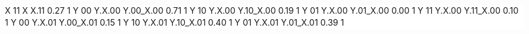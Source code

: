   <tr>
   <td style="text-align:center;"> X </td>
   <td style="text-align:center;"> 11 </td>
   <td style="text-align:center;"> X </td>
   <td style="text-align:center;"> X.11 </td>
   <td style="text-align:center;"> 0.27 </td>
   <td style="text-align:center;"> 1 </td>
  </tr>
  <tr>
   <td style="text-align:center;"> Y </td>
   <td style="text-align:center;"> 00 </td>
   <td style="text-align:center;"> Y.X.00 </td>
   <td style="text-align:center;"> Y.00_X.00 </td>
   <td style="text-align:center;"> 0.71 </td>
   <td style="text-align:center;"> 1 </td>
  </tr>
  <tr>
   <td style="text-align:center;"> Y </td>
   <td style="text-align:center;"> 10 </td>
   <td style="text-align:center;"> Y.X.00 </td>
   <td style="text-align:center;"> Y.10_X.00 </td>
   <td style="text-align:center;"> 0.19 </td>
   <td style="text-align:center;"> 1 </td>
  </tr>
  <tr>
   <td style="text-align:center;"> Y </td>
   <td style="text-align:center;"> 01 </td>
   <td style="text-align:center;"> Y.X.00 </td>
   <td style="text-align:center;"> Y.01_X.00 </td>
   <td style="text-align:center;"> 0.00 </td>
   <td style="text-align:center;"> 1 </td>
  </tr>
  <tr>
   <td style="text-align:center;"> Y </td>
   <td style="text-align:center;"> 11 </td>
   <td style="text-align:center;"> Y.X.00 </td>
   <td style="text-align:center;"> Y.11_X.00 </td>
   <td style="text-align:center;"> 0.10 </td>
   <td style="text-align:center;"> 1 </td>
  </tr>
  <tr>
   <td style="text-align:center;"> Y </td>
   <td style="text-align:center;"> 00 </td>
   <td style="text-align:center;"> Y.X.01 </td>
   <td style="text-align:center;"> Y.00_X.01 </td>
   <td style="text-align:center;"> 0.15 </td>
   <td style="text-align:center;"> 1 </td>
  </tr>
  <tr>
   <td style="text-align:center;"> Y </td>
   <td style="text-align:center;"> 10 </td>
   <td style="text-align:center;"> Y.X.01 </td>
   <td style="text-align:center;"> Y.10_X.01 </td>
   <td style="text-align:center;"> 0.40 </td>
   <td style="text-align:center;"> 1 </td>
  </tr>
  <tr>
   <td style="text-align:center;"> Y </td>
   <td style="text-align:center;"> 01 </td>
   <td style="text-align:center;"> Y.X.01 </td>
   <td style="text-align:center;"> Y.01_X.01 </td>
   <td style="text-align:center;"> 0.39 </td>
   <td style="text-align:center;"> 1 </td>
  </tr>